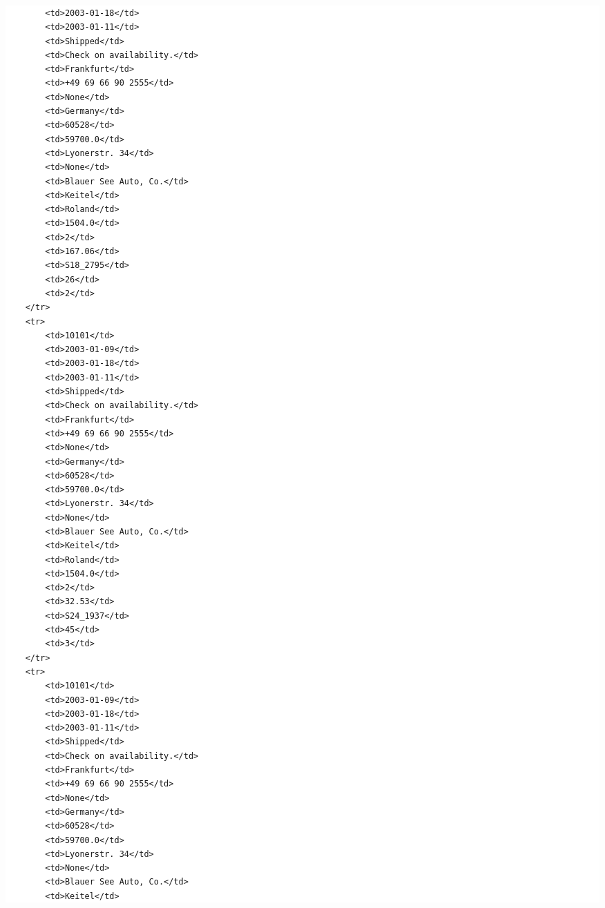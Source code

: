            <td>2003-01-18</td>
            <td>2003-01-11</td>
            <td>Shipped</td>
            <td>Check on availability.</td>
            <td>Frankfurt</td>
            <td>+49 69 66 90 2555</td>
            <td>None</td>
            <td>Germany</td>
            <td>60528</td>
            <td>59700.0</td>
            <td>Lyonerstr. 34</td>
            <td>None</td>
            <td>Blauer See Auto, Co.</td>
            <td>Keitel</td>
            <td>Roland</td>
            <td>1504.0</td>
            <td>2</td>
            <td>167.06</td>
            <td>S18_2795</td>
            <td>26</td>
            <td>2</td>
        </tr>
        <tr>
            <td>10101</td>
            <td>2003-01-09</td>
            <td>2003-01-18</td>
            <td>2003-01-11</td>
            <td>Shipped</td>
            <td>Check on availability.</td>
            <td>Frankfurt</td>
            <td>+49 69 66 90 2555</td>
            <td>None</td>
            <td>Germany</td>
            <td>60528</td>
            <td>59700.0</td>
            <td>Lyonerstr. 34</td>
            <td>None</td>
            <td>Blauer See Auto, Co.</td>
            <td>Keitel</td>
            <td>Roland</td>
            <td>1504.0</td>
            <td>2</td>
            <td>32.53</td>
            <td>S24_1937</td>
            <td>45</td>
            <td>3</td>
        </tr>
        <tr>
            <td>10101</td>
            <td>2003-01-09</td>
            <td>2003-01-18</td>
            <td>2003-01-11</td>
            <td>Shipped</td>
            <td>Check on availability.</td>
            <td>Frankfurt</td>
            <td>+49 69 66 90 2555</td>
            <td>None</td>
            <td>Germany</td>
            <td>60528</td>
            <td>59700.0</td>
            <td>Lyonerstr. 34</td>
            <td>None</td>
            <td>Blauer See Auto, Co.</td>
            <td>Keitel</td>